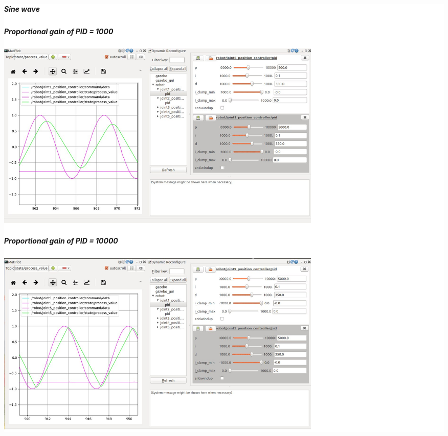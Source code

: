 ##### Sine wave

##### Proportional gain of PID = 1000
<img src="images/joint5_sine_pid500.jpg" alt="sine_joint5" style="width: 600px;"/>

##### Proportional gain of PID = 10000
<img src="images/joint5_sine_pid5000.jpg" alt="sine_joint5" style="width: 600px;"/>
